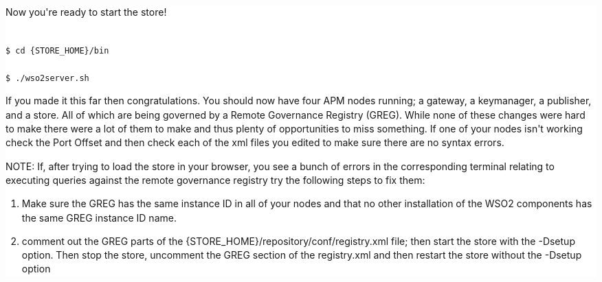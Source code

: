 
Now you're ready to start the store!


```sh

$ cd {STORE_HOME}/bin

$ ./wso2server.sh


```


If you made it this far then congratulations.  You should now have four APM nodes running; a gateway, a keymanager, a publisher, and a store.  All of which are being governed by a Remote Governance Registry (GREG).  While none of these changes were hard to make there were a lot of them to make and thus plenty of opportunities to miss something.  If one of your nodes isn't working check the Port Offset and then check each of the xml files you edited to make sure there are no syntax errors.


NOTE: If, after trying to load the store in your browser, you see a bunch of errors in the corresponding terminal relating to executing queries against the remote governance registry try the following steps to fix them:




1. Make sure the GREG has the same instance ID in all of your nodes and that no other installation of the WSO2 components has the same GREG instance ID name.

2. comment out the GREG parts of the {STORE_HOME}/repository/conf/registry.xml file; then start the store with the -Dsetup option.  Then stop the store, uncomment the GREG section of the registry.xml and then restart the store without the -Dsetup option
